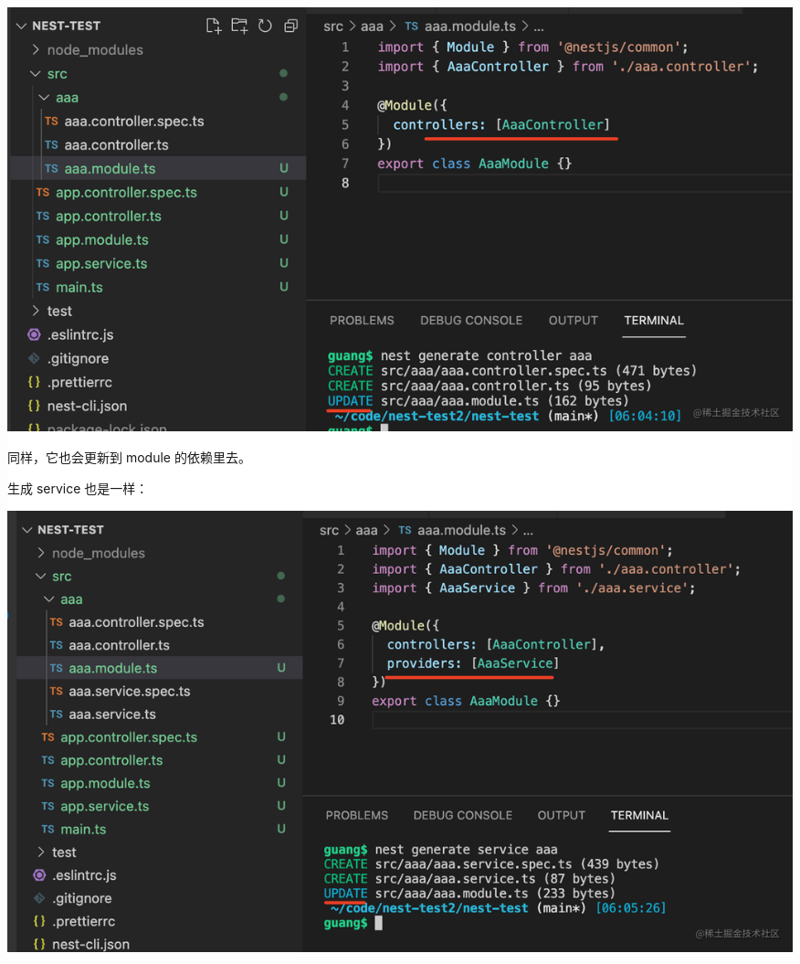 ![](./images/df4ffe08e5ee40a792f3ca7927bcca16~tplv-k3u1fbpfcp-watermark.image.png)

同样，它也会更新到 module 的依赖里去。

生成 service 也是一样：

![](./images/1545c50932654314b02f35e4f9dac3be~tplv-k3u1fbpfcp-watermark.image.png)
